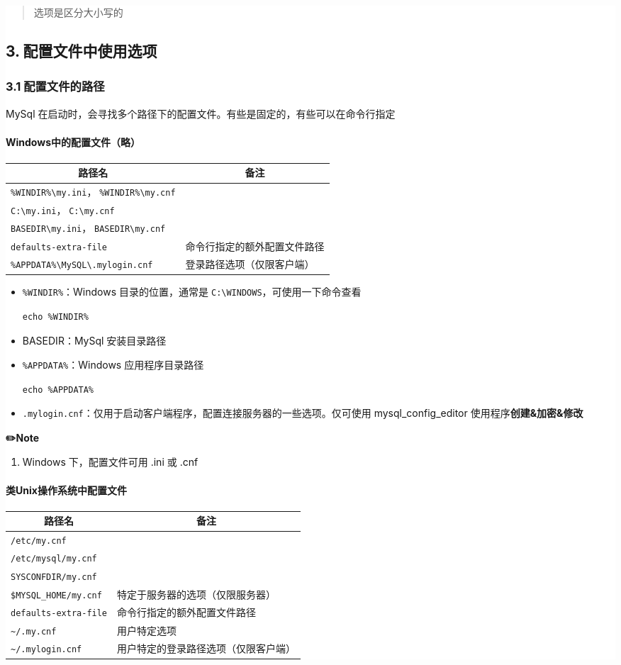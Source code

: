 > 选项是区分大小写的



## 3. 配置文件中使用选项

### 3.1 配置文件的路径

MySql 在启动时，会寻找多个路径下的配置文件。有些是固定的，有些可以在命令行指定

#### Windows中的配置文件（略）

| 路径名                                | 备注                         |
| ------------------------------------- | ---------------------------- |
| `%WINDIR%\my.ini`， `%WINDIR%\my.cnf` |                              |
| `C:\my.ini`， `C:\my.cnf`             |                              |
| `BASEDIR\my.ini`， `BASEDIR\my.cnf`   |                              |
| `defaults-extra-file`                 | 命令行指定的额外配置文件路径 |
| `%APPDATA%\MySQL\.mylogin.cnf`        | 登录路径选项（仅限客户端）   |

+ `%WINDIR%`：Windows 目录的位置，通常是 `C:\WINDOWS`，可使用一下命令查看

  ```shell
  echo %WINDIR%
  ```

+ BASEDIR：MySql 安装目录路径

+ `%APPDATA%`：Windows 应用程序目录路径

  ```shell
  echo %APPDATA%
  ```

+ `.mylogin.cnf`：仅用于启动客户端程序，配置连接服务器的一些选项。仅可使用 mysql_config_editor 使用程序**创建&加密&修改**



**✏️Note**

1. Windows 下，配置文件可用 .ini 或 .cnf



#### 类Unix操作系统中配置文件

| 路径名                | 备注                                 |
| --------------------- | ------------------------------------ |
| `/etc/my.cnf`         |                                      |
| `/etc/mysql/my.cnf`   |                                      |
| `SYSCONFDIR/my.cnf`   |                                      |
| `$MYSQL_HOME/my.cnf`  | 特定于服务器的选项（仅限服务器）     |
| `defaults-extra-file` | 命令行指定的额外配置文件路径         |
| `~/.my.cnf`           | 用户特定选项                         |
| `~/.mylogin.cnf`      | 用户特定的登录路径选项（仅限客户端） |
